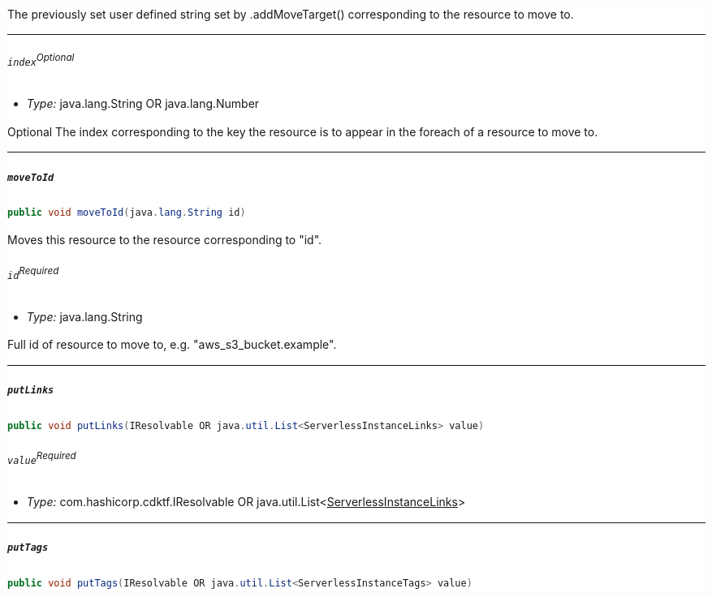 The previously set user defined string set by .addMoveTarget() corresponding to the resource to move to.

---

###### `index`<sup>Optional</sup> <a name="index" id="@cdktf/provider-mongodbatlas.serverlessInstance.ServerlessInstance.moveTo.parameter.index"></a>

- *Type:* java.lang.String OR java.lang.Number

Optional The index corresponding to the key the resource is to appear in the foreach of a resource to move to.

---

##### `moveToId` <a name="moveToId" id="@cdktf/provider-mongodbatlas.serverlessInstance.ServerlessInstance.moveToId"></a>

```java
public void moveToId(java.lang.String id)
```

Moves this resource to the resource corresponding to "id".

###### `id`<sup>Required</sup> <a name="id" id="@cdktf/provider-mongodbatlas.serverlessInstance.ServerlessInstance.moveToId.parameter.id"></a>

- *Type:* java.lang.String

Full id of resource to move to, e.g. "aws_s3_bucket.example".

---

##### `putLinks` <a name="putLinks" id="@cdktf/provider-mongodbatlas.serverlessInstance.ServerlessInstance.putLinks"></a>

```java
public void putLinks(IResolvable OR java.util.List<ServerlessInstanceLinks> value)
```

###### `value`<sup>Required</sup> <a name="value" id="@cdktf/provider-mongodbatlas.serverlessInstance.ServerlessInstance.putLinks.parameter.value"></a>

- *Type:* com.hashicorp.cdktf.IResolvable OR java.util.List<<a href="#@cdktf/provider-mongodbatlas.serverlessInstance.ServerlessInstanceLinks">ServerlessInstanceLinks</a>>

---

##### `putTags` <a name="putTags" id="@cdktf/provider-mongodbatlas.serverlessInstance.ServerlessInstance.putTags"></a>

```java
public void putTags(IResolvable OR java.util.List<ServerlessInstanceTags> value)
```
